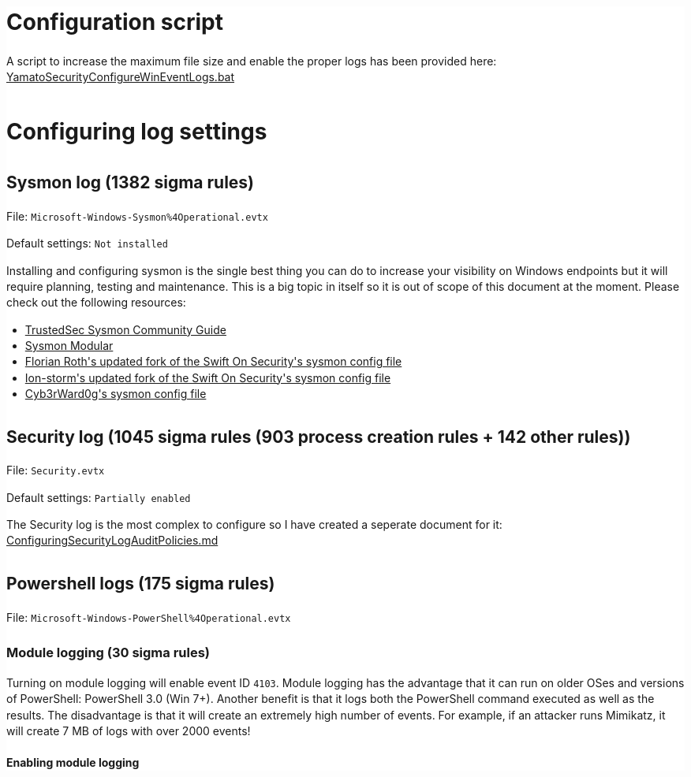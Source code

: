 # Configuration script

A script to increase the maximum file size and enable the proper logs has been provided here: [YamatoSecurityConfigureWinEventLogs.bat](YamatoSecurityConfigureWinEventLogs.bat)

# Configuring log settings

## Sysmon log (1382 sigma rules)

File: `Microsoft-Windows-Sysmon%4Operational.evtx`

Default settings: `Not installed`

Installing and configuring sysmon is the single best thing you can do to increase your visibility on Windows endpoints but it will require planning, testing and maintenance.
This is a big topic in itself so it is out of scope of this document at the moment.
Please check out the following resources:
* [TrustedSec Sysmon Community Guide](https://github.com/trustedsec/SysmonCommunityGuide)
* [Sysmon Modular](https://github.com/olafhartong/sysmon-modular)
* [Florian Roth's updated fork of the Swift On Security's sysmon config file](https://github.com/Neo23x0/sysmon-config)
* [Ion-storm's updated fork of the Swift On Security's sysmon config file](https://github.com/ion-storm/sysmon-config)
* [Cyb3rWard0g's sysmon config file](https://github.com/OTRF/Blacksmith/blob/master/resources/configs/sysmon/sysmon.xml)

## Security log (1045 sigma rules (903 process creation rules + 142 other rules))

File: `Security.evtx`

Default settings: `Partially enabled`

The Security log is the most complex to configure so I have created a seperate document for it: [ConfiguringSecurityLogAuditPolicies.md](ConfiguringSecurityLogAuditPolicies.md)

## Powershell logs (175 sigma rules)

File: `Microsoft-Windows-PowerShell%4Operational.evtx`

### Module logging (30 sigma rules)

Turning on module logging will enable event ID `4103`.
Module logging has the advantage that it can run on older OSes and versions of PowerShell: PowerShell 3.0 (Win 7+).
Another benefit is that it logs both the PowerShell command executed as well as the results.
The disadvantage is that it will create an extremely high number of events.
For example, if an attacker runs Mimikatz, it will create 7 MB of logs with over 2000 events!

#### Enabling module logging
